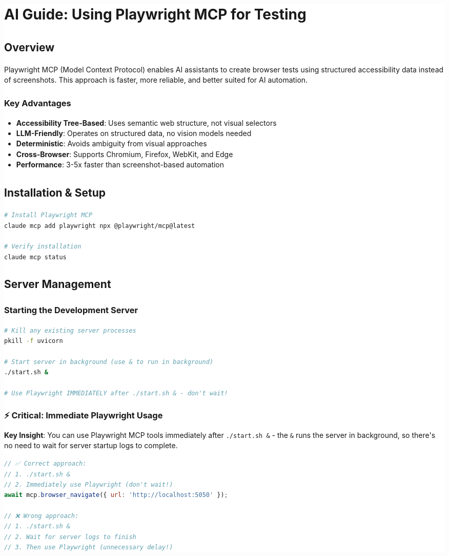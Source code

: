 # AI Guide: Using Playwright MCP for Testing

## Overview

Playwright MCP (Model Context Protocol) enables AI assistants to create browser tests using structured accessibility data instead of screenshots. This approach is faster, more reliable, and better suited for AI automation.

### Key Advantages
- **Accessibility Tree-Based**: Uses semantic web structure, not visual selectors
- **LLM-Friendly**: Operates on structured data, no vision models needed
- **Deterministic**: Avoids ambiguity from visual approaches
- **Cross-Browser**: Supports Chromium, Firefox, WebKit, and Edge
- **Performance**: 3-5x faster than screenshot-based automation

## Installation & Setup

```bash
# Install Playwright MCP
claude mcp add playwright npx @playwright/mcp@latest

# Verify installation
claude mcp status
```

## Server Management

### Starting the Development Server

```bash
# Kill any existing server processes
pkill -f uvicorn

# Start server in background (use & to run in background)
./start.sh &

# Use Playwright IMMEDIATELY after ./start.sh & - don't wait!
```

### ⚡ Critical: Immediate Playwright Usage

**Key Insight**: You can use Playwright MCP tools immediately after `./start.sh &` - the `&` runs the server in background, so there's no need to wait for server startup logs to complete.

```javascript
// ✅ Correct approach:
// 1. ./start.sh &
// 2. Immediately use Playwright (don't wait!)
await mcp.browser_navigate({ url: 'http://localhost:5050' });

// ❌ Wrong approach:
// 1. ./start.sh &
// 2. Wait for server logs to finish
// 3. Then use Playwright (unnecessary delay!)
```
